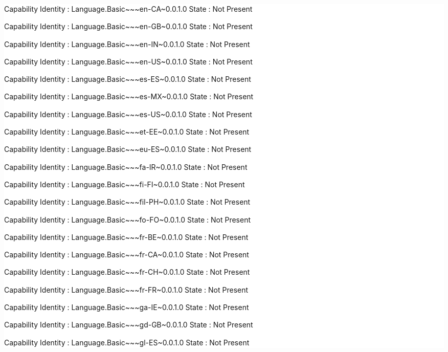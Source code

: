 Capability Identity : Language.Basic~~~en-CA~0.0.1.0
State : Not Present

Capability Identity : Language.Basic~~~en-GB~0.0.1.0
State : Not Present

Capability Identity : Language.Basic~~~en-IN~0.0.1.0
State : Not Present

Capability Identity : Language.Basic~~~en-US~0.0.1.0
State : Not Present

Capability Identity : Language.Basic~~~es-ES~0.0.1.0
State : Not Present

Capability Identity : Language.Basic~~~es-MX~0.0.1.0
State : Not Present

Capability Identity : Language.Basic~~~es-US~0.0.1.0
State : Not Present

Capability Identity : Language.Basic~~~et-EE~0.0.1.0
State : Not Present

Capability Identity : Language.Basic~~~eu-ES~0.0.1.0
State : Not Present

Capability Identity : Language.Basic~~~fa-IR~0.0.1.0
State : Not Present

Capability Identity : Language.Basic~~~fi-FI~0.0.1.0
State : Not Present

Capability Identity : Language.Basic~~~fil-PH~0.0.1.0
State : Not Present

Capability Identity : Language.Basic~~~fo-FO~0.0.1.0
State : Not Present

Capability Identity : Language.Basic~~~fr-BE~0.0.1.0
State : Not Present

Capability Identity : Language.Basic~~~fr-CA~0.0.1.0
State : Not Present

Capability Identity : Language.Basic~~~fr-CH~0.0.1.0
State : Not Present

Capability Identity : Language.Basic~~~fr-FR~0.0.1.0
State : Not Present

Capability Identity : Language.Basic~~~ga-IE~0.0.1.0
State : Not Present

Capability Identity : Language.Basic~~~gd-GB~0.0.1.0
State : Not Present

Capability Identity : Language.Basic~~~gl-ES~0.0.1.0
State : Not Present
